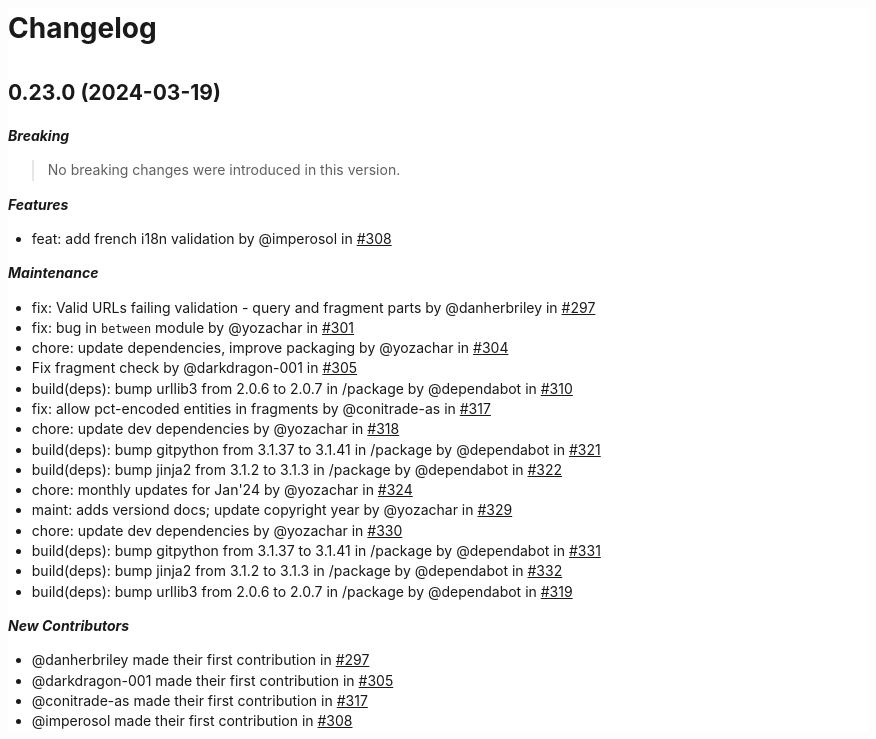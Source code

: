 # Changelog



## 0.23.0 (2024-03-19)

_**Breaking**_

> No breaking changes were introduced in this version.

_**Features**_

- feat: add french i18n validation by @imperosol in [#308](https://github.com/python-validators/validators/pull/308)

_**Maintenance**_

- fix: Valid URLs failing validation - query and fragment parts by @danherbriley in [#297](https://github.com/python-validators/validators/pull/297)
- fix: bug in `between` module by @yozachar in [#301](https://github.com/python-validators/validators/pull/301)
- chore: update dependencies, improve packaging by @yozachar in [#304](https://github.com/python-validators/validators/pull/304)
- Fix fragment check by @darkdragon-001 in [#305](https://github.com/python-validators/validators/pull/305)
- build(deps): bump urllib3 from 2.0.6 to 2.0.7 in /package by @dependabot in [#310](https://github.com/python-validators/validators/pull/310)
- fix: allow pct-encoded entities in fragments by @conitrade-as in [#317](https://github.com/python-validators/validators/pull/317)
- chore: update dev dependencies by @yozachar in [#318](https://github.com/python-validators/validators/pull/318)
- build(deps): bump gitpython from 3.1.37 to 3.1.41 in /package by @dependabot in [#321](https://github.com/python-validators/validators/pull/321)
- build(deps): bump jinja2 from 3.1.2 to 3.1.3 in /package by @dependabot in [#322](https://github.com/python-validators/validators/pull/322)
- chore: monthly updates for Jan'24 by @yozachar in [#324](https://github.com/python-validators/validators/pull/324)
- maint: adds versiond docs; update copyright year by @yozachar in [#329](https://github.com/python-validators/validators/pull/329)
- chore: update dev dependencies by @yozachar in [#330](https://github.com/python-validators/validators/pull/330)
- build(deps): bump gitpython from 3.1.37 to 3.1.41 in /package by @dependabot in [#331](https://github.com/python-validators/validators/pull/331)
- build(deps): bump jinja2 from 3.1.2 to 3.1.3 in /package by @dependabot in [#332](https://github.com/python-validators/validators/pull/332)
- build(deps): bump urllib3 from 2.0.6 to 2.0.7 in /package by @dependabot in [#319](https://github.com/python-validators/validators/pull/319)

_**New Contributors**_

- @danherbriley made their first contribution in [#297](https://github.com/python-validators/validators/pull/297)
- @darkdragon-001 made their first contribution in [#305](https://github.com/python-validators/validators/pull/305)
- @conitrade-as made their first contribution in [#317](https://github.com/python-validators/validators/pull/317)
- @imperosol made their first contribution in [#308](https://github.com/python-validators/validators/pull/308)
